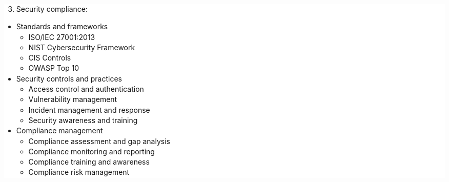 3. Security compliance:
- Standards and frameworks
  - ISO/IEC 27001:2013
  - NIST Cybersecurity Framework
  - CIS Controls
  - OWASP Top 10
- Security controls and practices
  - Access control and authentication
  - Vulnerability management
  - Incident management and response
  - Security awareness and training
- Compliance management
  - Compliance assessment and gap analysis
  - Compliance monitoring and reporting
  - Compliance training and awareness
  - Compliance risk management
